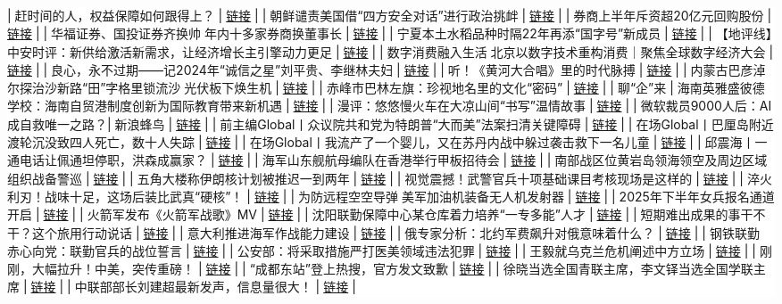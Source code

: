 | 赶时间的人，权益保障如何跟得上？ | [链接](https://k.sina.com.cn/article_5044281310_12ca99fde02002e2b6.html?from=news&subch=onews) |
| 朝鲜谴责美国借“四方安全对话”进行政治挑衅 | [链接](https://news.sina.com.cn/o/2025-07-04/doc-infehchx1184051.shtml) |
| 券商上半年斥资超20亿元回购股份 | [链接](https://finance.sina.com.cn/stock/relnews/cn/2025-07-04/doc-infefnky1208568.shtml) |
| 华福证券、国投证券齐换帅 年内十多家券商换董事长 | [链接](https://finance.sina.com.cn/jjxw/2025-07-04/doc-infefssz3543375.shtml) |
| 宁夏本土水稻品种时隔22年再添“国字号”新成员 | [链接](https://news.sina.com.cn/zx/gj/2025-07-04/doc-infehiqw7858629.shtml) |
| 【地评线】中安时评：新供给激活新需求，让经济增长主引擎动力更足 | [链接](https://news.sina.com.cn/zx/gj/2025-07-03/doc-infeevpm3940907.shtml) |
| 数字消费融入生活 北京以数字技术重构消费｜聚焦全球数字经济大会 | [链接](https://news.sina.com.cn/zx/gj/2025-07-03/doc-infeeerr3626982.shtml) |
| 良心，永不过期——记2024年“诚信之星”刘平贵、李继林夫妇 | [链接](https://news.sina.com.cn/zx/gj/2025-07-03/doc-infeekxr4096876.shtml) |
| 听！《黄河大合唱》里的时代脉搏 | [链接](https://news.sina.com.cn/zx/gj/2025-07-03/doc-infeekxn1643080.shtml) |
| 内蒙古巴彦淖尔探治沙新路“田”字格里锁流沙 光伏板下焕生机 | [链接](https://news.sina.com.cn/zx/gj/2025-07-03/doc-infeccec4171284.shtml) |
| 赤峰市巴林左旗：珍视地名里的文化“密码” | [链接](https://news.sina.com.cn/zx/gj/2025-07-04/doc-infefwyx3419502.shtml) |
| 聊“企”来 \| 海南英雅盛彼德学校：海南自贸港制度创新为国际教育带来新机遇 | [链接](https://news.sina.com.cn/zx/gj/2025-07-03/doc-infeezve1417334.shtml) |
| 漫评：悠悠慢火车在大凉山间“书写”温情故事 | [链接](https://news.sina.com.cn/zx/gj/2025-07-02/doc-infeccec4161304.shtml) |
| 微软裁员9000人后：AI成自救唯一之路？\| 新浪蜂鸟 | [链接](https://k.sina.com.cn/article_7732457677_1cce3f0cd00101ewva.html?from=tech&subch=otech) |
| 前主编Global丨众议院共和党为特朗普“大而美”法案扫清关键障碍 | [链接](https://k.sina.com.cn/article_6723451236_190bfb964001018abe.html?from=news) |
| 在场Global丨巴厘岛附近渡轮沉没致四人死亡，数十人失踪 | [链接](https://k.sina.com.cn/article_5625245150_14f4a6dde0010100ag.html?from=news) |
| 在场Global丨我流产了一个婴儿，又在苏丹内战中躲过袭击救下一名儿童 | [链接](https://k.sina.com.cn/article_5625245150_14f4a6dde00101005y.html?from=news) |
| 邱震海丨一通电话让佩通坦停职，洪森成赢家？ | [链接](https://k.sina.com.cn/article_6723451236_190bfb964001018a56.html?from=news) |
| 海军山东舰航母编队在香港举行甲板招待会 | [链接](https://mil.news.sina.com.cn/zonghe/2025-07-04/doc-infefnky1200257.shtml) |
| 南部战区位黄岩岛领海领空及周边区域组织战备警巡 | [链接](https://mil.news.sina.com.cn/zonghe/2025-07-03/doc-infeerfk1569501.shtml) |
| 五角大楼称伊朗核计划被推迟一到两年 | [链接](https://mil.news.sina.com.cn/zonghe/2025-07-03/doc-infeekxr4111019.shtml) |
| 视觉震撼！武警官兵十项基础课目考核现场是这样的 | [链接](https://mil.news.sina.com.cn/zonghe/2025-07-03/doc-infeekxr4111121.shtml) |
| 淬火利刃！战味十足，这场后装比武真“硬核”！ | [链接](https://mil.news.sina.com.cn/zonghe/2025-07-02/doc-infeafyh7956466.shtml) |
| 为防远程空空导弹 美军加油机装备无人机发射器 | [链接](https://mil.news.sina.com.cn/zonghe/2025-07-02/doc-infeafyh7933592.shtml) |
| 2025年下半年女兵报名通道开启 | [链接](https://mil.news.sina.com.cn/zonghe/2025-07-02/doc-infczvks2748939.shtml) |
| 火箭军发布《火箭军战歌》MV | [链接](https://mil.news.sina.com.cn/zonghe/2025-07-02/doc-infczvkn8115787.shtml) |
| 沈阳联勤保障中心某仓库着力培养“一专多能”人才 | [链接](https://mil.news.sina.com.cn/zonghe/2025-07-02/doc-infczraq8182364.shtml) |
| 短期难出成果的事干不干？这个旅用行动说话 | [链接](https://mil.news.sina.com.cn/zonghe/2025-07-02/doc-infczraq8180574.shtml) |
| 意大利推进海军作战能力建设 | [链接](https://mil.news.sina.com.cn/zonghe/2025-07-01/doc-infcyazk6713606.shtml) |
| 俄专家分析：北约军费飙升对俄意味着什么？ | [链接](https://mil.news.sina.com.cn/zonghe/2025-07-01/doc-infcxwtk8968974.shtml) |
| 钢铁联勤 赤心向党：联勤官兵的战位誓言 | [链接](https://mil.news.sina.com.cn/zonghe/2025-07-01/doc-infcxwtr5525703.shtml) |
| 公安部：将采取措施严打医美领域违法犯罪 | [链接](https://news.sina.com.cn/c/2025-07-04/doc-infehchv3304284.shtml) |
| 王毅就乌克兰危机阐述中方立场 | [链接](https://news.sina.com.cn/c/2025-07-04/doc-infefwyv2873001.shtml) |
| 刚刚，大幅拉升！中美，突传重磅！ | [链接](https://news.sina.com.cn/c/2025-07-04/doc-infehchz9867739.shtml) |
| “成都东站”登上热搜，官方发文致歉 | [链接](https://news.sina.com.cn/c/2025-07-03/doc-infefnky1196055.shtml) |
| 徐晓当选全国青联主席，李文铎当选全国学联主席 | [链接](https://news.sina.com.cn/c/2025-07-04/doc-infefnky1195638.shtml) |
| 中联部部长刘建超最新发声，信息量很大！ | [链接](https://news.sina.com.cn/zx/2025-07-03/doc-infeezvi3879472.shtml) |